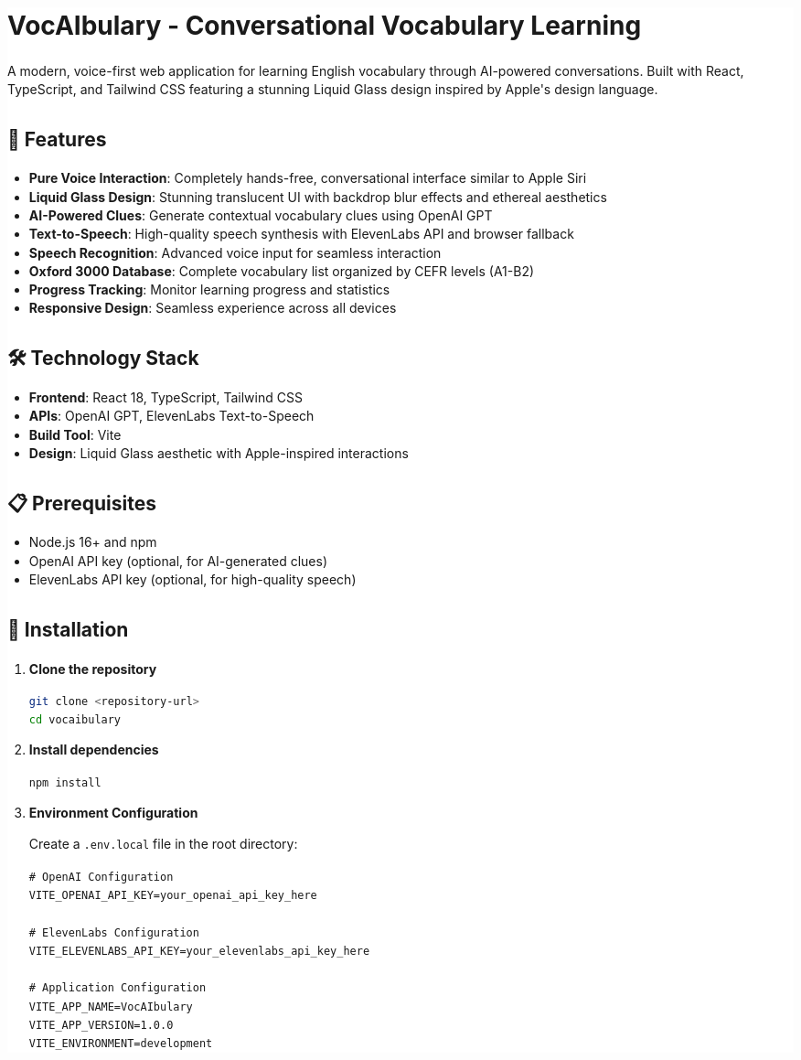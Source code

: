 # VocAIbulary - Conversational Vocabulary Learning

A modern, voice-first web application for learning English vocabulary through AI-powered conversations. Built with React, TypeScript, and Tailwind CSS featuring a stunning Liquid Glass design inspired by Apple's design language.

## 🚀 Features

- **Pure Voice Interaction**: Completely hands-free, conversational interface similar to Apple Siri
- **Liquid Glass Design**: Stunning translucent UI with backdrop blur effects and ethereal aesthetics
- **AI-Powered Clues**: Generate contextual vocabulary clues using OpenAI GPT
- **Text-to-Speech**: High-quality speech synthesis with ElevenLabs API and browser fallback
- **Speech Recognition**: Advanced voice input for seamless interaction
- **Oxford 3000 Database**: Complete vocabulary list organized by CEFR levels (A1-B2)
- **Progress Tracking**: Monitor learning progress and statistics
- **Responsive Design**: Seamless experience across all devices

## 🛠 Technology Stack

- **Frontend**: React 18, TypeScript, Tailwind CSS
- **APIs**: OpenAI GPT, ElevenLabs Text-to-Speech
- **Build Tool**: Vite
- **Design**: Liquid Glass aesthetic with Apple-inspired interactions

## 📋 Prerequisites

- Node.js 16+ and npm
- OpenAI API key (optional, for AI-generated clues)
- ElevenLabs API key (optional, for high-quality speech)

## 🔧 Installation

1. **Clone the repository**
   ```bash
   git clone <repository-url>
   cd vocaibulary
   ```

2. **Install dependencies**
   ```bash
   npm install
   ```

3. **Environment Configuration**
   
   Create a `.env.local` file in the root directory:
   ```env
   # OpenAI Configuration
   VITE_OPENAI_API_KEY=your_openai_api_key_here
   
   # ElevenLabs Configuration  
   VITE_ELEVENLABS_API_KEY=your_elevenlabs_api_key_here
   
   # Application Configuration
   VITE_APP_NAME=VocAIbulary
   VITE_APP_VERSION=1.0.0
   VITE_ENVIRONMENT=development
   ```
